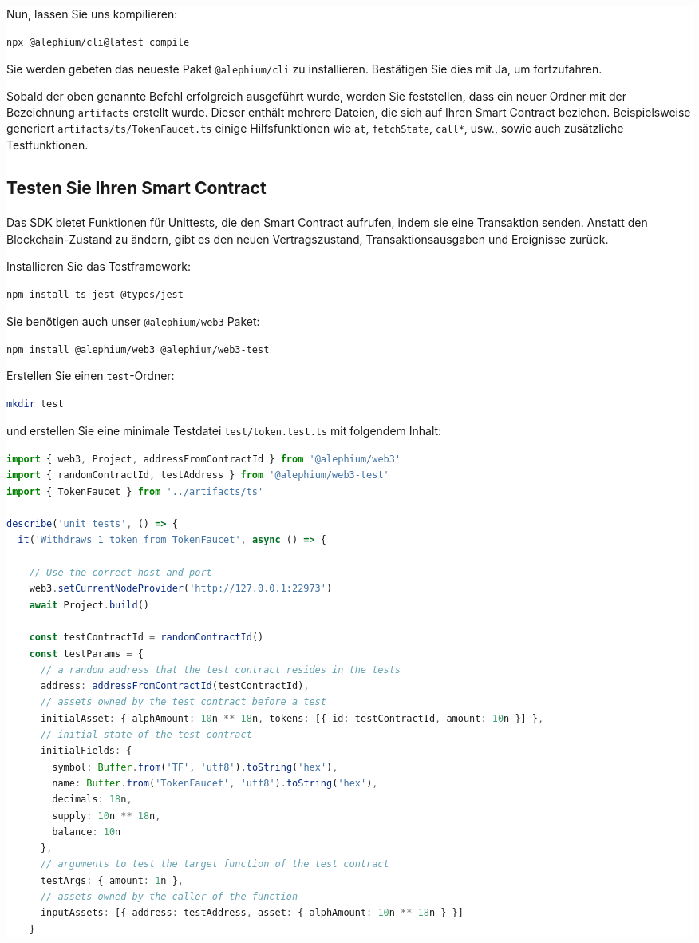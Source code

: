 Nun, lassen Sie uns kompilieren:

```sh
npx @alephium/cli@latest compile
```

Sie werden gebeten das neueste Paket `@alephium/cli` zu installieren. Bestätigen Sie dies mit Ja, um fortzufahren.

Sobald der oben genannte Befehl erfolgreich ausgeführt wurde, werden Sie feststellen, dass ein neuer Ordner mit der Bezeichnung `artifacts` erstellt wurde. Dieser enthält mehrere Dateien, die sich auf Ihren Smart Contract beziehen. Beispielsweise generiert `artifacts/ts/TokenFaucet.ts` einige Hilfsfunktionen wie `at`, `fetchState`, `call*`, usw., sowie auch zusätzliche Testfunktionen.

## Testen Sie Ihren Smart Contract
Das SDK bietet Funktionen für Unittests, die den Smart Contract aufrufen, indem sie eine Transaktion senden. Anstatt den Blockchain-Zustand zu ändern, gibt es den neuen Vertragszustand, Transaktionsausgaben und Ereignisse zurück.

Installieren Sie das Testframework:

```sh
npm install ts-jest @types/jest
```

Sie benötigen auch unser `@alephium/web3` Paket:

```sh
npm install @alephium/web3 @alephium/web3-test
```

Erstellen Sie einen `test`-Ordner:

```sh
mkdir test
```

und erstellen Sie eine minimale Testdatei `test/token.test.ts` mit folgendem Inhalt:

```typescript
import { web3, Project, addressFromContractId } from '@alephium/web3'
import { randomContractId, testAddress } from '@alephium/web3-test'
import { TokenFaucet } from '../artifacts/ts'

describe('unit tests', () => {
  it('Withdraws 1 token from TokenFaucet', async () => {

    // Use the correct host and port
    web3.setCurrentNodeProvider('http://127.0.0.1:22973')
    await Project.build()

    const testContractId = randomContractId()
    const testParams = {
      // a random address that the test contract resides in the tests
      address: addressFromContractId(testContractId),
      // assets owned by the test contract before a test
      initialAsset: { alphAmount: 10n ** 18n, tokens: [{ id: testContractId, amount: 10n }] },
      // initial state of the test contract
      initialFields: {
        symbol: Buffer.from('TF', 'utf8').toString('hex'),
        name: Buffer.from('TokenFaucet', 'utf8').toString('hex'),
        decimals: 18n,
        supply: 10n ** 18n,
        balance: 10n
      },
      // arguments to test the target function of the test contract
      testArgs: { amount: 1n },
      // assets owned by the caller of the function
      inputAssets: [{ address: testAddress, asset: { alphAmount: 10n ** 18n } }]
    }
```